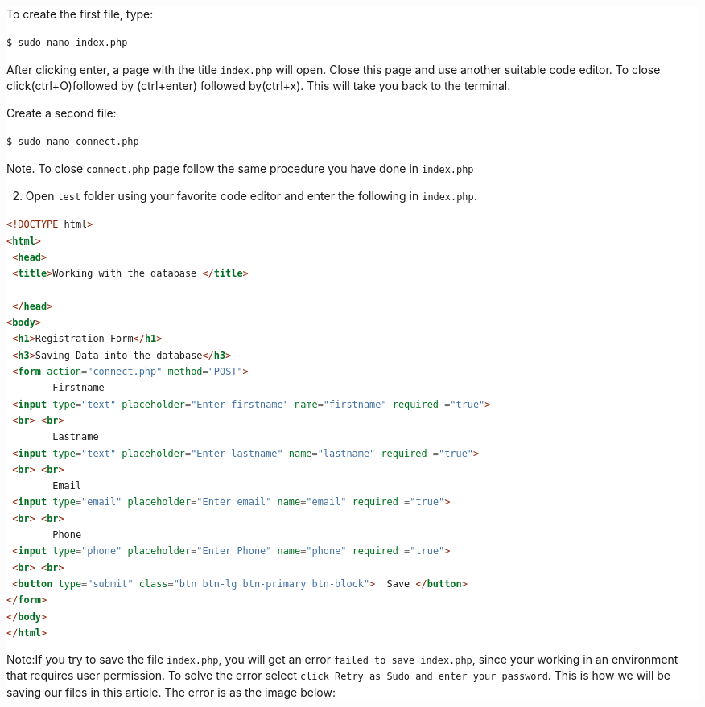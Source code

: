 To create the first file, type:
```bash
$ sudo nano index.php
```
After clicking enter, a page with the title `index.php` will open. Close this page and use another suitable code editor. To close click(ctrl+O)followed by (ctrl+enter) followed by(ctrl+x). This will take you back to the terminal.

Create a second file:
```bash
$ sudo nano connect.php
```
Note. To close `connect.php` page follow the same procedure you have done in `index.php`

2. Open `test` folder using your favorite code editor and enter the following in `index.php`.
```html
<!DOCTYPE html>
<html>
 <head>
 <title>Working with the database </title>
 
 </head>
<body>
 <h1>Registration Form</h1>
 <h3>Saving Data into the database</h3>
 <form action="connect.php" method="POST">
        Firstname
 <input type="text" placeholder="Enter firstname" name="firstname" required ="true">
 <br> <br>
        Lastname
 <input type="text" placeholder="Enter lastname" name="lastname" required ="true">
 <br> <br>
        Email
 <input type="email" placeholder="Enter email" name="email" required ="true">
 <br> <br>
        Phone
 <input type="phone" placeholder="Enter Phone" name="phone" required ="true">
 <br> <br> 
 <button type="submit" class="btn btn-lg btn-primary btn-block">  Save </button>
</form> 
</body>
</html>
```
Note:If you try to save the file `index.php`, you will get an error `failed to save index.php`, since your working in an environment that requires user permission. To solve the error select `click Retry as Sudo and enter your password`. This is how we will be saving our files in this article. The error is as the image below: